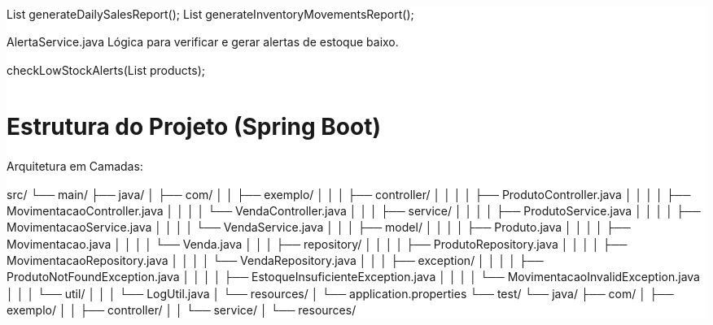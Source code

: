 List<Sale> generateDailySalesReport();
List<InventoryMovement> generateInventoryMovementsReport();

AlertaService.java
Lógica para verificar e gerar alertas de estoque baixo.

checkLowStockAlerts(List<Product> products);




# Estrutura do Projeto (Spring Boot)

Arquitetura em Camadas:

src/
└── main/
├── java/
│ ├── com/
│ │ ├── exemplo/
│ │ │ ├── controller/
│ │ │ │ ├── ProdutoController.java
│ │ │ │ ├── MovimentacaoController.java
│ │ │ │ └── VendaController.java
│ │ │ ├── service/
│ │ │ │ ├── ProdutoService.java
│ │ │ │ ├── MovimentacaoService.java
│ │ │ │ └── VendaService.java
│ │ │ ├── model/
│ │ │ │ ├── Produto.java
│ │ │ │ ├── Movimentacao.java
│ │ │ │ └── Venda.java
│ │ │ ├── repository/
│ │ │ │ ├── ProdutoRepository.java
│ │ │ │ ├── MovimentacaoRepository.java
│ │ │ │ └── VendaRepository.java
│ │ │ ├── exception/
│ │ │ │ ├── ProdutoNotFoundException.java
│ │ │ │ ├── EstoqueInsuficienteException.java
│ │ │ │ └── MovimentacaoInvalidException.java
│ │ │ └── util/
│ │ │ └── LogUtil.java
│ └── resources/
│ └── application.properties
└── test/
└── java/
├── com/
│ ├── exemplo/
│ │ ├── controller/
│ │ └── service/
│ └── resources/


